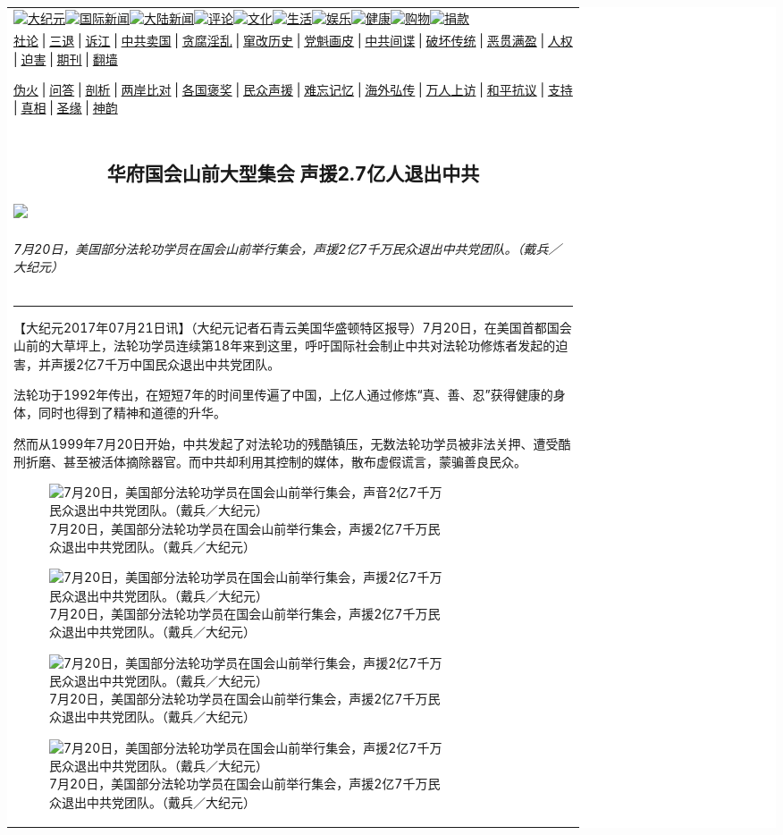 <a name="1" id="1" target="_blank"></a><span id="1"></span>
<table align=center border="0"><tr><td colspan="2" VALIGN=TOP><a href="/gb/nsc413.md#1"><img src="https://raw.githubusercontent.com/tjvrql262/www/master/t/djy/1.jpg" title="大纪元"></a><a href="/gb/n24hr.md#1"><img src="https://raw.githubusercontent.com/tjvrql262/www/master/t/djy/3.jpg" title="国际新闻"></a><a href="/gb/nsc413.md#1"><img src="https://raw.githubusercontent.com/tjvrql262/www/master/t/djy/4.jpg" title="大陆新闻"></a><a href="/gb/news392.md#1"><img src="https://raw.githubusercontent.com/tjvrql262/www/master/t/djy/5.jpg" title="评论"></a><a href="/gb/news2007.md#1"><img src="https://raw.githubusercontent.com/tjvrql262/www/master/t/djy/6.jpg" title="文化"></a><a href="/gb/news2008.md#1"><img src="https://raw.githubusercontent.com/tjvrql262/www/master/t/djy/7.jpg" title="生活"></a><a href="/gb/ncyule.md#1"><img src="https://raw.githubusercontent.com/tjvrql262/www/master/t/djy/8.jpg" title="娱乐"></a><a href="/gb/nsc1002.md#1"><img src="https://raw.githubusercontent.com/tjvrql262/www/master/t/djy/9.jpg" title="健康"><a href="https://www.youlucky.com"><img src="https://raw.githubusercontent.com/tjvrql262/www/master/t/djy/10.jpg" title="购物"></a><a href="https://donate.epochtimes.com/?utm_medium=epochtimes&utm_source=referral&utm_campaign=donate_button_djyarticleheader"><img src="https://raw.githubusercontent.com/tjvrql262/www/master/t/djy/12.jpg" title="捐款"></a></td></tr>
<tr><td colspan="2" VALIGN=TOP><a target="_blank" href="/gb/9p.md#1">社论</a> | <a target="_blank" href="/gb/nf5657.md#1">三退</a> | <a target="_blank" href="/gb/nf6124.md#1">诉江</a> | <a target="_blank" href="/gb/nf1176117.md#1">中共卖国</a> | <a target="_blank" href="/gb/nf5773.md#1">贪腐淫乱</a> | <a target="_blank" href="/gb/nf1176115.md#1">窜改历史</a> | <a target="_blank" href="/gb/nf1176107.md#1">党魁画皮</a> | <a target="_blank" href="/gb/nf1320400.md#1">中共间谍</a> | <a target="_blank" href="/gb/nf1176114.md#1">破坏传统</a> | <a target="_blank" href="https://github.com/tjvrql262/ntdtv/blob/master/gb/prog447_1.md#1">恶贯满盈</a> | <a target="_blank" href="/gb/ncid278.md#1">人权</a> | <a target="_blank" href="/gb/nf1176111.md#1">迫害</a> | <a target="_blank" href="https://gitlab.com/szzdlab/mh-qikan/blob/master/README.md#1">期刊</a> | <a target="_blank" href="https://github.com/bannedbook/fanqiang/wiki">翻墙</a></p><p><a target="_blank" href="/gb/nf5562.md#1">伪火</a> | <a target="_blank" href="/gb/nf4378.md#1">问答</a> | <a target="_blank" href="/gb/nf5792.md#1">剖析</a> | <a target="_blank" href="/gb/nf5735.md#1">两岸比对</a> | <a target="_blank" href="/gb/nf6119.md#1">各国褒奖</a> | <a target="_blank" href="/gb/nf6120.md#1">民众声援</a> | <a target="_blank" href="/gb/nf1188594.md#1">难忘记忆</a> | <a target="_blank" href="/gb/nf3180.md#1">海外弘传</a> | <a target="_blank" href="/gb/nf5410.md#1">万人上访</a> | <a target="_blank" href="https://github.com/tjvrql262/ntdtv/blob/master/gb/prog1530_1.md#1">和平抗议</a> | <a target="_blank" href="/gb/nf4386.md#1">支持</a> | <a target="_blank" href="/gb/nf4389.md#1">真相</a> | <a target="_blank" href="/gb/nf5790.md#1">圣缘</a> | <a target="_blank" href="/gb/nf4786.md#1">神韵</a></td></tr>
<tr><td VALIGN=TOP width="626"><h2 align=center>华府国会山前大型集会 声援2.7亿人退出中共</h2>
<img width="600" src="https://i.epochtimes.com/assets/uploads/2017/07/B160458-600x400.jpg" />
<h6>7月20日，美国部分法轮功学员在国会山前举行集会，声援2亿7千万民众退出中共党团队。（戴兵／大纪元）
</h6>
<hr>
<p>【大纪元2017年07月21日讯】（大纪元记者石青云美国华盛顿特区报导）7月20日，在美国首都国会山前的大草坪上，<ahref="/gb/tag/%E6%B3%95%E8%BD%AE%E5%8A%9F.md#1">法轮功</a>学员连续第18年来到这里，呼吁国际社会制止中共对法轮功修炼者发起的迫害，并声援2亿7千万中国民众<ahref="/gb/tag/%E9%80%80%E5%87%BA%E4%B8%AD%E5%85%B1.md#1">退出中共</a>党团队。</p>
<p><ahref="/gb/tag/%E6%B3%95%E8%BD%AE%E5%8A%9F.md#1">法轮功</a>于1992年传出，在短短7年的时间里传遍了中国，上亿人通过修炼“真、善、忍”获得健康的身体，同时也得到了精神和道德的升华。</p>
<p>然而从1999年7月20日开始，中共发起了对法轮功的残酷镇压，无数法轮功学员被非法关押、遭受酷刑折磨、甚至被活体摘除器官。而中共却利用其控制的媒体，散布虚假谎言，蒙骗善良民众。</p>
<figure id="attachment_9450466" style="width: 450px" class="wp-caption aligncenter"><img class="size-medium wp-image-9450466" src="https://i.epochtimes.com/assets/uploads/2017/07/20170720daibing-7-450x300.jpg" alt="7月20日，美国部分法轮功学员在国会山前举行集会，声音2亿7千万民众退出中共党团队。（戴兵／大纪元）" width="450" b="300" /><figcaption class="wp-caption-text">7月20日，美国部分法轮功学员在国会山前举行集会，声援2亿7千万民众<ahref="/gb/tag/%E9%80%80%E5%87%BA%E4%B8%AD%E5%85%B1.md#1">退出中共</a>党团队。（戴兵／大纪元）</figcaption></figure>
<figure id="attachment_9450481" style="width: 450px" class="wp-caption aligncenter"><img class="size-medium wp-image-9450481" src="https://i.epochtimes.com/assets/uploads/2017/07/B160372-450x300.jpg" alt="7月20日，美国部分法轮功学员在国会山前举行集会，声援2亿7千万民众退出中共党团队。（戴兵／大纪元）" width="450" b="300" /><figcaption class="wp-caption-text">7月20日，美国部分法轮功学员在国会山前举行集会，声援2亿7千万民众退出中共党团队。（戴兵／大纪元）</figcaption></figure>
<figure id="attachment_9452196" style="width: 450px" class="wp-caption aligncenter"><ahref="https://i.epochtimes.com/assets/uploads/2017/07/B160432.jpg"><img class="size-medium wp-image-9452196" src="https://i.epochtimes.com/assets/uploads/2017/07/B160432-450x300.jpg" alt="7月20日，美国部分法轮功学员在国会山前举行集会，声援2亿7千万民众退出中共党团队。（戴兵／大纪元）" width="450" b="300" /></a><figcaption class="wp-caption-text">7月20日，美国部分法轮功学员在国会山前举行集会，声援2亿7千万民众退出中共党团队。（戴兵／大纪元）</figcaption></figure>
<figure id="attachment_9452198" style="width: 450px" class="wp-caption aligncenter"><ahref="https://i.epochtimes.com/assets/uploads/2017/07/B160436.jpg"><img class="size-medium wp-image-9452198" src="https://i.epochtimes.com/assets/uploads/2017/07/B160436-450x300.jpg" alt="7月20日，美国部分法轮功学员在国会山前举行集会，声援2亿7千万民众退出中共党团队。（戴兵／大纪元）" width="450" b="300" /></a><figcaption class="wp-caption-text">7月20日，美国部分法轮功学员在国会山前举行集会，声援2亿7千万民众退出中共党团队。（戴兵／大纪元）</figcaption></figure>